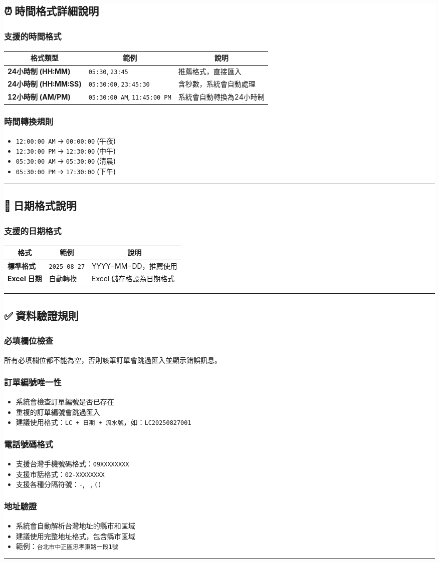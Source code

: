 ## ⏰ 時間格式詳細說明

### 支援的時間格式
| 格式類型 | 範例 | 說明 |
|---------|------|------|
| **24小時制 (HH:MM)** | `05:30`, `23:45` | 推薦格式，直接匯入 |
| **24小時制 (HH:MM:SS)** | `05:30:00`, `23:45:30` | 含秒數，系統會自動處理 |
| **12小時制 (AM/PM)** | `05:30:00 AM`, `11:45:00 PM` | 系統會自動轉換為24小時制 |

### 時間轉換規則
- `12:00:00 AM` → `00:00:00` (午夜)
- `12:30:00 PM` → `12:30:00` (中午)
- `05:30:00 AM` → `05:30:00` (清晨)
- `05:30:00 PM` → `17:30:00` (下午)

---

## 📅 日期格式說明

### 支援的日期格式
| 格式 | 範例 | 說明 |
|------|------|------|
| **標準格式** | `2025-08-27` | YYYY-MM-DD，推薦使用 |
| **Excel 日期** | 自動轉換 | Excel 儲存格設為日期格式 |

---

## ✅ 資料驗證規則

### 必填欄位檢查
所有必填欄位都不能為空，否則該筆訂單會跳過匯入並顯示錯誤訊息。

### 訂單編號唯一性
- 系統會檢查訂單編號是否已存在
- 重複的訂單編號會跳過匯入
- 建議使用格式：`LC + 日期 + 流水號`，如：`LC20250827001`

### 電話號碼格式
- 支援台灣手機號碼格式：`09XXXXXXXX`
- 支援市話格式：`02-XXXXXXXX`
- 支援各種分隔符號：`-`, ` `, `()`

### 地址驗證
- 系統會自動解析台灣地址的縣市和區域
- 建議使用完整地址格式，包含縣市區域
- 範例：`台北市中正區忠孝東路一段1號`

---